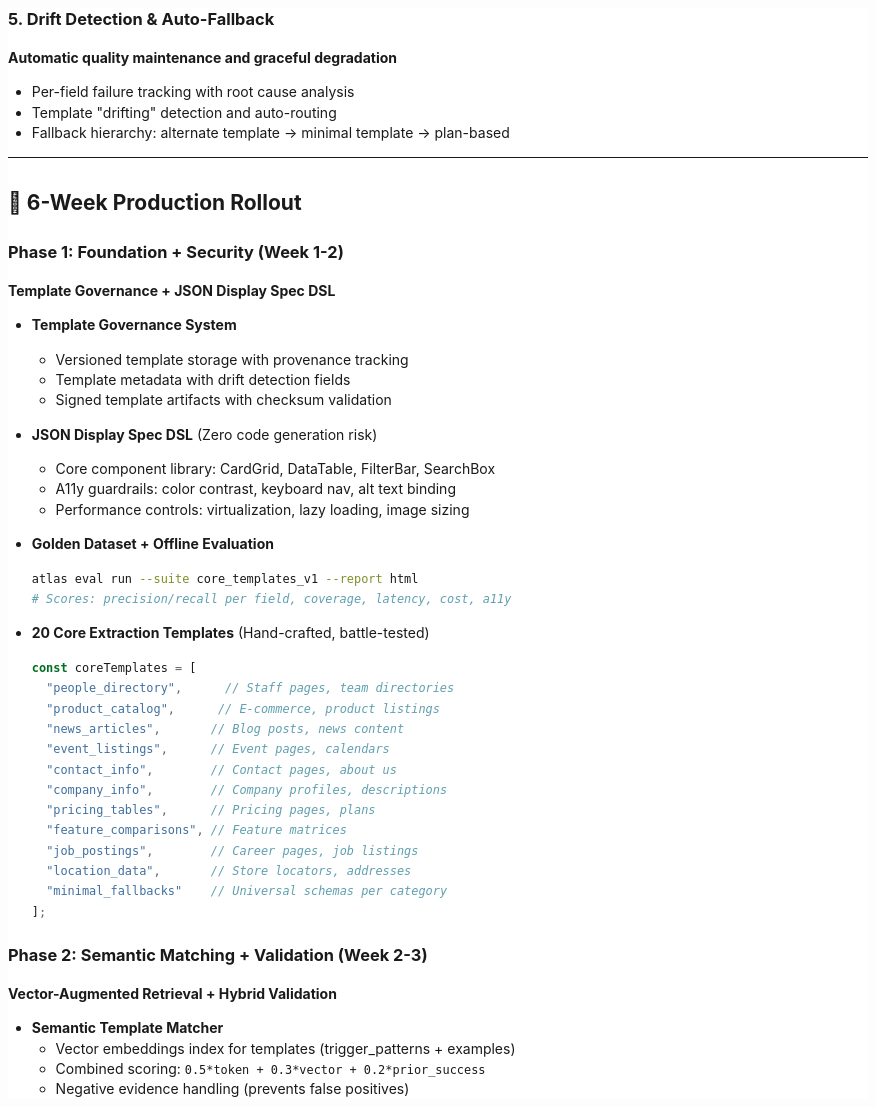 ### 5. Drift Detection & Auto-Fallback
**Automatic quality maintenance and graceful degradation**

- Per-field failure tracking with root cause analysis
- Template "drifting" detection and auto-routing
- Fallback hierarchy: alternate template → minimal template → plan-based

---

## 🎯 6-Week Production Rollout

### Phase 1: Foundation + Security (Week 1-2)
**Template Governance + JSON Display Spec DSL**

- **Template Governance System**
  - Versioned template storage with provenance tracking
  - Template metadata with drift detection fields
  - Signed template artifacts with checksum validation

- **JSON Display Spec DSL** (Zero code generation risk)
  - Core component library: CardGrid, DataTable, FilterBar, SearchBox
  - A11y guardrails: color contrast, keyboard nav, alt text binding
  - Performance controls: virtualization, lazy loading, image sizing

- **Golden Dataset + Offline Evaluation**
  ```bash
  atlas eval run --suite core_templates_v1 --report html
  # Scores: precision/recall per field, coverage, latency, cost, a11y
  ```

- **20 Core Extraction Templates** (Hand-crafted, battle-tested)
  ```typescript
  const coreTemplates = [
    "people_directory",      // Staff pages, team directories  
    "product_catalog",      // E-commerce, product listings
    "news_articles",       // Blog posts, news content
    "event_listings",      // Event pages, calendars
    "contact_info",        // Contact pages, about us
    "company_info",        // Company profiles, descriptions
    "pricing_tables",      // Pricing pages, plans
    "feature_comparisons", // Feature matrices
    "job_postings",        // Career pages, job listings
    "location_data",       // Store locators, addresses
    "minimal_fallbacks"    // Universal schemas per category
  ];
  ```

### Phase 2: Semantic Matching + Validation (Week 2-3)
**Vector-Augmented Retrieval + Hybrid Validation**

- **Semantic Template Matcher**
  - Vector embeddings index for templates (trigger_patterns + examples)
  - Combined scoring: `0.5*token + 0.3*vector + 0.2*prior_success`
  - Negative evidence handling (prevents false positives)

